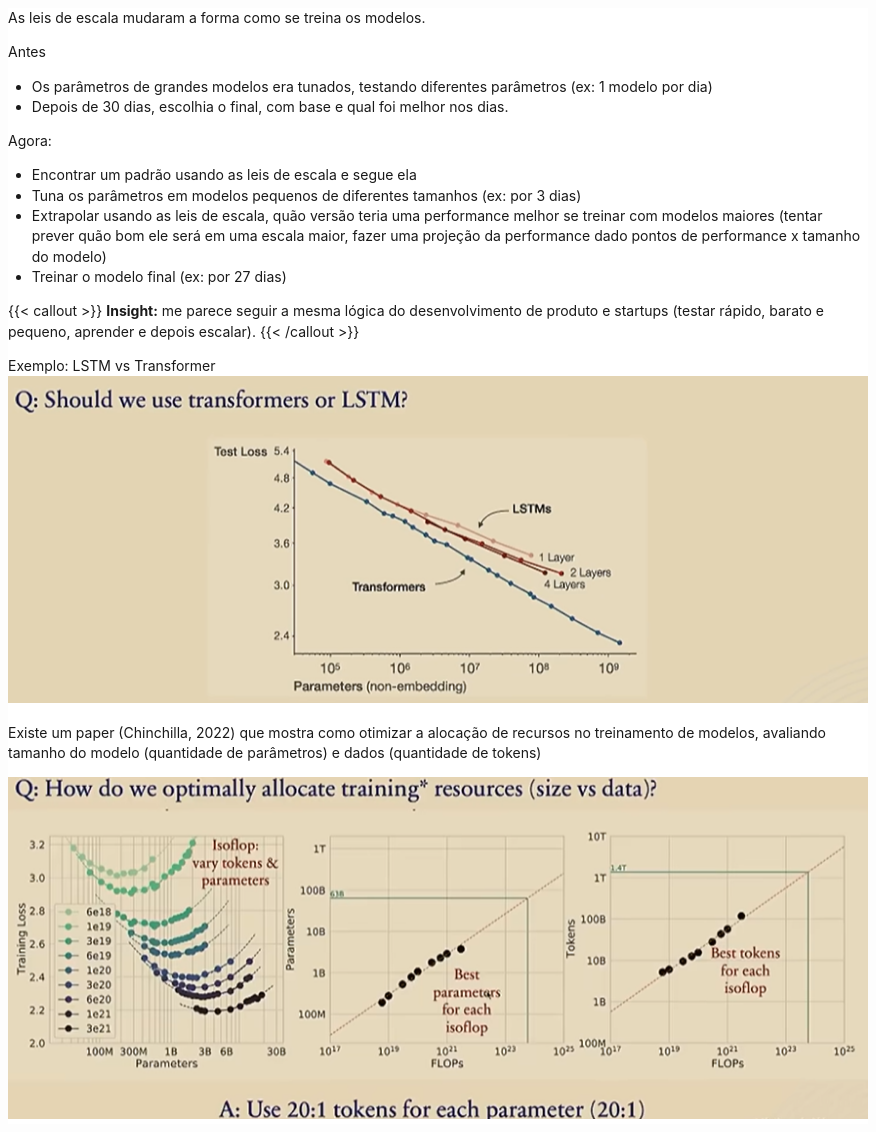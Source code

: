 As leis de escala mudaram a forma como se treina os modelos.

Antes
- Os parâmetros de grandes modelos era tunados, testando diferentes parâmetros (ex: 1 modelo por dia)
- Depois de 30 dias, escolhia o final, com base e qual foi melhor nos dias.

Agora:
- Encontrar um padrão usando as leis de escala e segue ela
- Tuna os parâmetros em modelos pequenos de diferentes tamanhos (ex: por 3 dias)
- Extrapolar usando as leis de escala, quão versão teria uma performance melhor se treinar com modelos maiores (tentar prever quão bom ele será em uma escala maior, fazer uma projeção da performance dado pontos de performance x tamanho do modelo)
- Treinar o modelo final (ex: por 27 dias)

{{< callout >}}
  **Insight:** me parece seguir a mesma lógica do desenvolvimento de produto e startups (testar rápido, barato e pequeno, aprender e depois escalar).
{{< /callout >}}

Exemplo: LSTM vs Transformer
![example scaling laws](example-scaling-laws.png)

Existe um paper (Chinchilla, 2022) que mostra como otimizar a alocação de recursos no treinamento de modelos, avaliando tamanho do modelo (quantidade de parâmetros) e dados (quantidade de tokens)

![chinchilla paper](chinchilla-paper.png)
